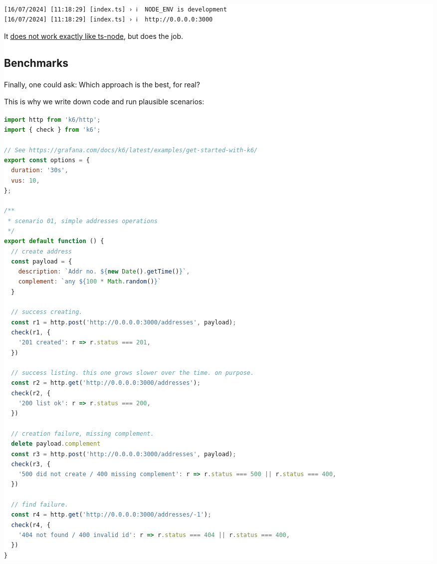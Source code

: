 ```console
[16/07/2024] [11:18:29] [index.ts] › ℹ  NODE_ENV is development
[16/07/2024] [11:18:29] [index.ts] › ℹ  http://0.0.0.0:3000
```

It [does not work exactly like ts-node][runtime-checking], but does the job.

## Benchmarks

Finally, one could ask: Which approach is the best, for real?

This is why we write down code and run plausible scenarios:

```javascript
import http from 'k6/http';
import { check } from 'k6';

// See https://grafana.com/docs/k6/latest/examples/get-started-with-k6/
export const options = {
  duration: '30s',
  vus: 10,
};

/**
 * scenario 01, simple addresses operations
 */
export default function () {
  // create address
  const payload = {
    description: `Addr no. ${new Date().getTime()}`,
    complement: `any ${100 * Math.random()}`
  }

  // success creating.
  const r1 = http.post('http://0.0.0.0:3000/addresses', payload);
  check(r1, {
    '201 created': r => r.status === 201,
  })

  // success listing. this one grows slower over the time. on purpose.
  const r2 = http.get('http://0.0.0.0:3000/addresses');
  check(r2, {
    '200 list ok': r => r.status === 200,
  })

  // creation failure, missing complement.
  delete payload.complement
  const r3 = http.post('http://0.0.0.0:3000/addresses', payload);
  check(r3, {
    '500 did not create / 400 missing complement': r => r.status === 500 || r.status === 400,
  })

  // find failure.
  const r4 = http.get('http://0.0.0.0:3000/addresses/-1');
  check(r4, {
    '404 not found / 400 invalid id': r => r.status === 404 || r.status === 400,
  })
}
```


[ACID]: https://database.guide/what-is-acid-in-databases/
[PGlite]: https://www.npmjs.com/package/@electric-sql/pglite
[postgres]: https://www.postgresql.org/
[wasm]: https://webassembly.org/
[koa-context]: https://github.com/koajs/koa/blob/master/docs/api/context.md
[joi]: https://joi.dev
[zod]: https://zod.dev/
[avj]: https://ajv.js.org/
[yup]: https://yup-docs.vercel.app/
[ava]: https://github.com/avajs
[supertest]: https://github.com/ladjs/supertest
[typescript]: https://www.typescriptlang.org/
[typecheck]: https://en.wikipedia.org/wiki/Type_system#Static_type_checking
[lsp]: https://langserver.org/
[type-all-things]: https://duckduckgo.com/?q=how+to+creat+positive+number+type+in+typescript
[ts-node]: https://typestrong.org/ts-node/docs/
[tsx]: https://tsx.is/getting-started
[runtime-checking]: https://tsx.is/usage#no-type-checking
[fsm]: https://en.wikipedia.org/wiki/Finite-state_machine
[rules]: https://en.wikipedia.org/wiki/Business_rules_engine
[repo]: <https://github.com/sombriks/node-backend-validation>